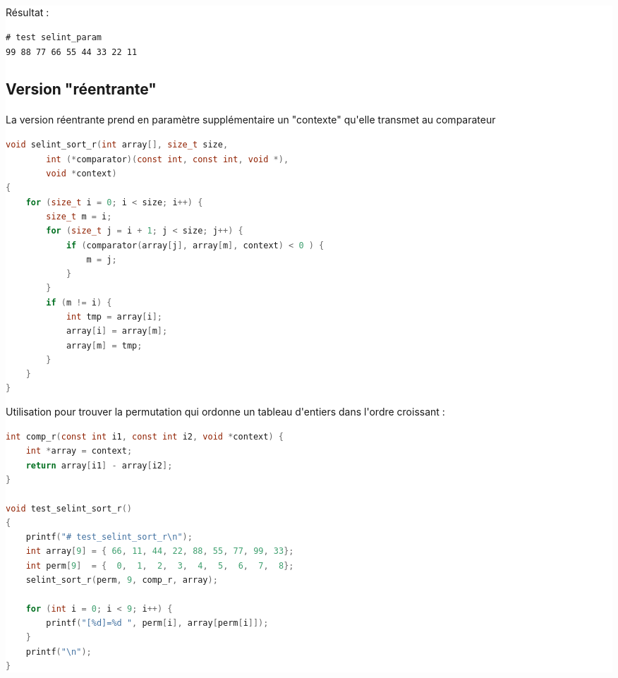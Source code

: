 Résultat :

~~~
# test selint_param
99 88 77 66 55 44 33 22 11 
~~~



## Version "réentrante"

La version réentrante prend en paramètre supplémentaire un "contexte"
qu'elle transmet au comparateur


~~~C
void selint_sort_r(int array[], size_t size, 
		int (*comparator)(const int, const int, void *),
		void *context)
{
	for (size_t i = 0; i < size; i++) {
		size_t m = i;
		for (size_t j = i + 1; j < size; j++) {
			if (comparator(array[j], array[m], context) < 0 ) {
				m = j;
			}
		}
		if (m != i) {
			int tmp = array[i];
			array[i] = array[m];
			array[m] = tmp;
		}
	}
}
~~~


Utilisation pour trouver la permutation qui ordonne un tableau d'entiers
dans l'ordre croissant :

~~~C
int comp_r(const int i1, const int i2, void *context) {
	int *array = context;
	return array[i1] - array[i2];
}

void test_selint_sort_r()
{
	printf("# test_selint_sort_r\n");
	int array[9] = { 66, 11, 44, 22, 88, 55, 77, 99, 33};
	int perm[9]  = {  0,  1,  2,  3,  4,  5,  6,  7,  8};
	selint_sort_r(perm, 9, comp_r, array);

	for (int i = 0; i < 9; i++) {
		printf("[%d]=%d ", perm[i], array[perm[i]]);
	}
	printf("\n");
}
~~~
